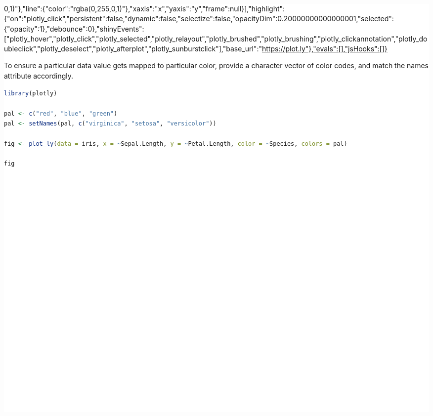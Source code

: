 0,1)"},"line":{"color":"rgba(0,255,0,1)"},"xaxis":"x","yaxis":"y","frame":null}],"highlight":{"on":"plotly_click","persistent":false,"dynamic":false,"selectize":false,"opacityDim":0.20000000000000001,"selected":{"opacity":1},"debounce":0},"shinyEvents":["plotly_hover","plotly_click","plotly_selected","plotly_relayout","plotly_brushed","plotly_brushing","plotly_clickannotation","plotly_doubleclick","plotly_deselect","plotly_afterplot","plotly_sunburstclick"],"base_url":"https://plot.ly"},"evals":[],"jsHooks":[]}</script>

To ensure a particular data value gets mapped to particular color, provide a character vector of color codes, and match the names attribute accordingly.


``` r
library(plotly)

pal <- c("red", "blue", "green")
pal <- setNames(pal, c("virginica", "setosa", "versicolor"))

fig <- plot_ly(data = iris, x = ~Sepal.Length, y = ~Petal.Length, color = ~Species, colors = pal)

fig
```

<div class="plotly html-widget html-fill-item" id="htmlwidget-14fa2682099292673188" style="width:672px;height:480px;"></div>